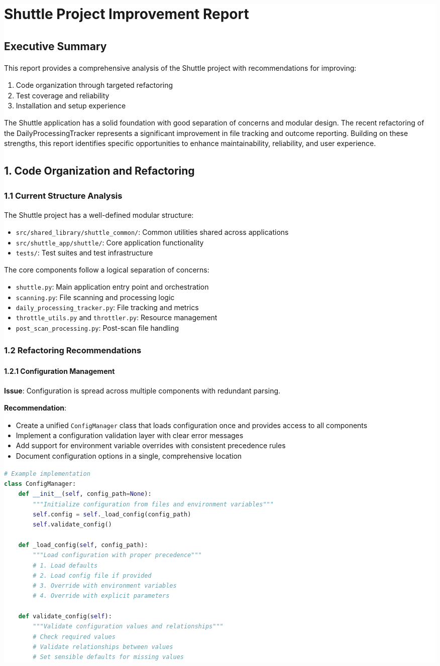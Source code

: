 # Shuttle Project Improvement Report

## Executive Summary

This report provides a comprehensive analysis of the Shuttle project with recommendations for improving:
1. Code organization through targeted refactoring
2. Test coverage and reliability
3. Installation and setup experience

The Shuttle application has a solid foundation with good separation of concerns and modular design. The recent refactoring of the DailyProcessingTracker represents a significant improvement in file tracking and outcome reporting. Building on these strengths, this report identifies specific opportunities to enhance maintainability, reliability, and user experience.

## 1. Code Organization and Refactoring

### 1.1 Current Structure Analysis

The Shuttle project has a well-defined modular structure:
- `src/shared_library/shuttle_common/`: Common utilities shared across applications
- `src/shuttle_app/shuttle/`: Core application functionality
- `tests/`: Test suites and test infrastructure

The core components follow a logical separation of concerns:
- `shuttle.py`: Main application entry point and orchestration
- `scanning.py`: File scanning and processing logic
- `daily_processing_tracker.py`: File tracking and metrics
- `throttle_utils.py` and `throttler.py`: Resource management
- `post_scan_processing.py`: Post-scan file handling

### 1.2 Refactoring Recommendations

#### 1.2.1 Configuration Management

**Issue**: Configuration is spread across multiple components with redundant parsing.

**Recommendation**:
- Create a unified `ConfigManager` class that loads configuration once and provides access to all components
- Implement a configuration validation layer with clear error messages
- Add support for environment variable overrides with consistent precedence rules
- Document configuration options in a single, comprehensive location

```python
# Example implementation
class ConfigManager:
    def __init__(self, config_path=None):
        """Initialize configuration from files and environment variables"""
        self.config = self._load_config(config_path)
        self.validate_config()
        
    def _load_config(self, config_path):
        """Load configuration with proper precedence"""
        # 1. Load defaults
        # 2. Load config file if provided
        # 3. Override with environment variables
        # 4. Override with explicit parameters
        
    def validate_config(self):
        """Validate configuration values and relationships"""
        # Check required values
        # Validate relationships between values
        # Set sensible defaults for missing values
```